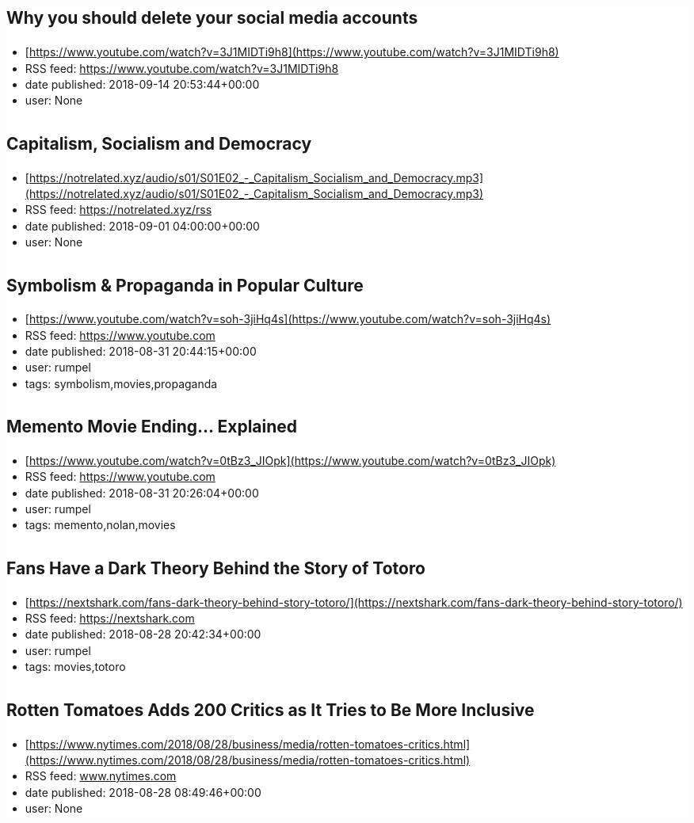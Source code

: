 
## Why you should delete your social media accounts
 - [https://www.youtube.com/watch?v=3J1MIDTi9h8](https://www.youtube.com/watch?v=3J1MIDTi9h8)
 - RSS feed: https://www.youtube.com/watch?v=3J1MIDTi9h8
 - date published: 2018-09-14 20:53:44+00:00
 - user: None


## Capitalism, Socialism and Democracy
 - [https://notrelated.xyz/audio/s01/S01E02_-_Capitalism_Socialism_and_Democracy.mp3](https://notrelated.xyz/audio/s01/S01E02_-_Capitalism_Socialism_and_Democracy.mp3)
 - RSS feed: https://notrelated.xyz/rss
 - date published: 2018-09-01 04:00:00+00:00
 - user: None


## Symbolism & Propaganda in Popular Culture
 - [https://www.youtube.com/watch?v=soh-3jiHq4s](https://www.youtube.com/watch?v=soh-3jiHq4s)
 - RSS feed: https://www.youtube.com
 - date published: 2018-08-31 20:44:15+00:00
 - user: rumpel
 - tags: symbolism,movies,propaganda


## Memento Movie Ending... Explained
 - [https://www.youtube.com/watch?v=0tBz3_JIOpk](https://www.youtube.com/watch?v=0tBz3_JIOpk)
 - RSS feed: https://www.youtube.com
 - date published: 2018-08-31 20:26:04+00:00
 - user: rumpel
 - tags: memento,nolan,movies


## Fans Have a Dark Theory Behind the Story of Totoro
 - [https://nextshark.com/fans-dark-theory-behind-story-totoro/](https://nextshark.com/fans-dark-theory-behind-story-totoro/)
 - RSS feed: https://nextshark.com
 - date published: 2018-08-28 20:42:34+00:00
 - user: rumpel
 - tags: movies,totoro


## Rotten Tomatoes Adds 200 Critics as It Tries to Be More Inclusive
 - [https://www.nytimes.com/2018/08/28/business/media/rotten-tomatoes-critics.html](https://www.nytimes.com/2018/08/28/business/media/rotten-tomatoes-critics.html)
 - RSS feed: www.nytimes.com
 - date published: 2018-08-28 08:49:46+00:00
 - user: None

